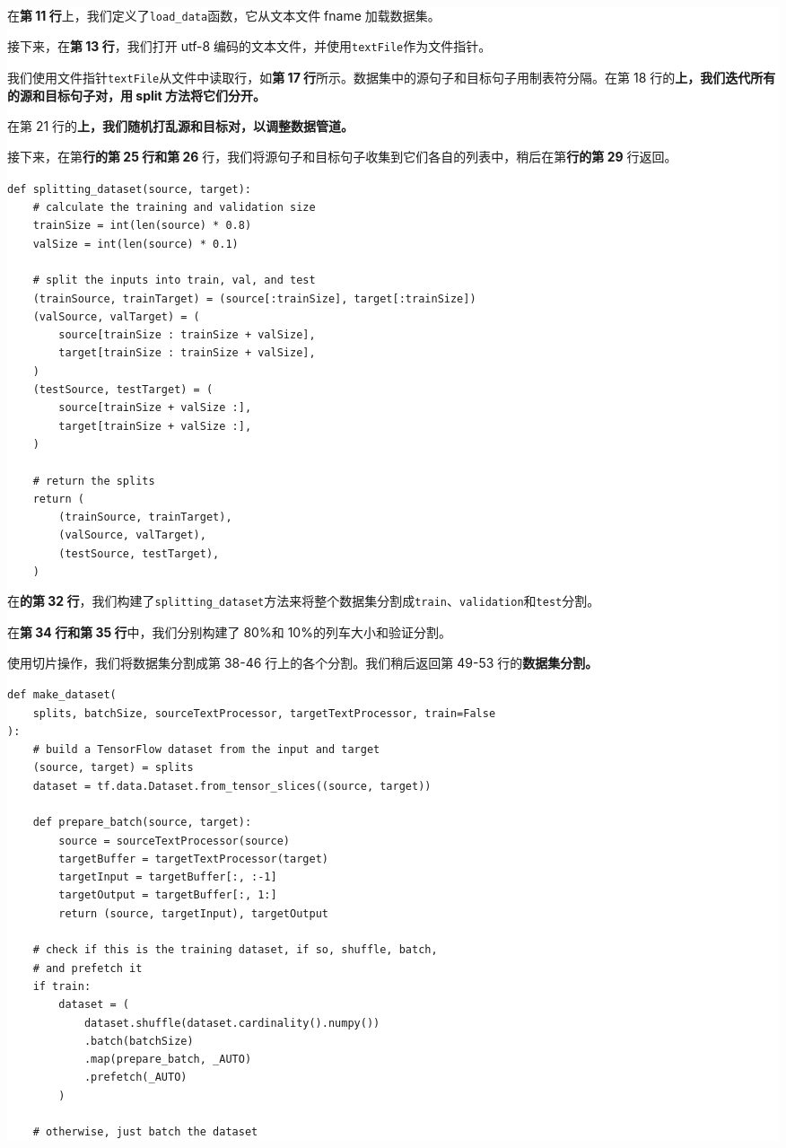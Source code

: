 在**第 11 行**上，我们定义了`load_data`函数，它从文本文件 fname 加载数据集。

接下来，在**第 13 行**，我们打开 utf-8 编码的文本文件，并使用`textFile`作为文件指针。

我们使用文件指针`textFile`从文件中读取行，如**第 17 行**所示。数据集中的源句子和目标句子用制表符分隔。在第 18 行的**上，我们迭代所有的源和目标句子对，用 split 方法将它们分开。**

在第 21 行的**上，我们随机打乱源和目标对，以调整数据管道。**

接下来，在第**行的第 25 行和第 26** 行，我们将源句子和目标句子收集到它们各自的列表中，稍后在第**行的第 29** 行返回。

```
def splitting_dataset(source, target):
    # calculate the training and validation size
    trainSize = int(len(source) * 0.8)
    valSize = int(len(source) * 0.1)

    # split the inputs into train, val, and test
    (trainSource, trainTarget) = (source[:trainSize], target[:trainSize])
    (valSource, valTarget) = (
        source[trainSize : trainSize + valSize],
        target[trainSize : trainSize + valSize],
    )
    (testSource, testTarget) = (
        source[trainSize + valSize :],
        target[trainSize + valSize :],
    )

    # return the splits
    return (
        (trainSource, trainTarget),
        (valSource, valTarget),
        (testSource, testTarget),
    )
```

在**的第 32 行**，我们构建了`splitting_dataset`方法来将整个数据集分割成`train`、`validation`和`test`分割。

在**第 34 行和第 35 行**中，我们分别构建了 80%和 10%的列车大小和验证分割。

使用切片操作，我们将数据集分割成第 38-46 行上的各个分割。我们稍后返回第 49-53 行的**数据集分割。**

```
def make_dataset(
    splits, batchSize, sourceTextProcessor, targetTextProcessor, train=False
):
    # build a TensorFlow dataset from the input and target
    (source, target) = splits
    dataset = tf.data.Dataset.from_tensor_slices((source, target))

    def prepare_batch(source, target):
        source = sourceTextProcessor(source)
        targetBuffer = targetTextProcessor(target)
        targetInput = targetBuffer[:, :-1]
        targetOutput = targetBuffer[:, 1:]
        return (source, targetInput), targetOutput

    # check if this is the training dataset, if so, shuffle, batch,
    # and prefetch it
    if train:
        dataset = (
            dataset.shuffle(dataset.cardinality().numpy())
            .batch(batchSize)
            .map(prepare_batch, _AUTO)
            .prefetch(_AUTO)
        )

    # otherwise, just batch the dataset
```